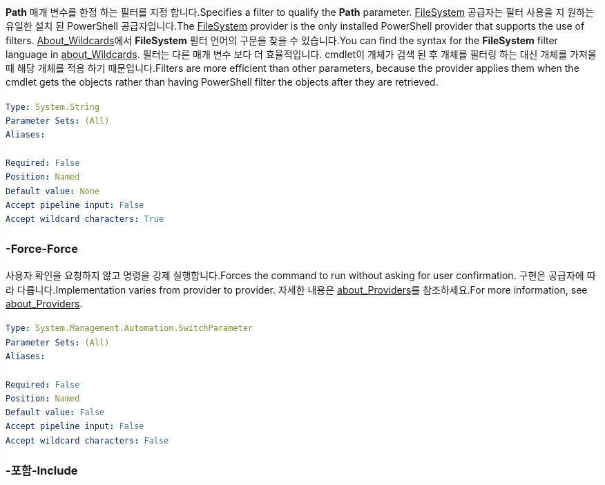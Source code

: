 <span data-ttu-id="f165d-128">**Path** 매개 변수를 한정 하는 필터를 지정 합니다.</span><span class="sxs-lookup"><span data-stu-id="f165d-128">Specifies a filter to qualify the **Path** parameter.</span></span> <span data-ttu-id="f165d-129">[FileSystem](../Microsoft.PowerShell.Core/About/about_FileSystem_Provider.md) 공급자는 필터 사용을 지 원하는 유일한 설치 된 PowerShell 공급자입니다.</span><span class="sxs-lookup"><span data-stu-id="f165d-129">The [FileSystem](../Microsoft.PowerShell.Core/About/about_FileSystem_Provider.md) provider is the only installed PowerShell provider that supports the use of filters.</span></span> <span data-ttu-id="f165d-130">[About_Wildcards](../Microsoft.PowerShell.Core/About/about_Wildcards.md)에서 **FileSystem** 필터 언어의 구문을 찾을 수 있습니다.</span><span class="sxs-lookup"><span data-stu-id="f165d-130">You can find the syntax for the **FileSystem** filter language in [about_Wildcards](../Microsoft.PowerShell.Core/About/about_Wildcards.md).</span></span>
<span data-ttu-id="f165d-131">필터는 다른 매개 변수 보다 더 효율적입니다. cmdlet이 개체가 검색 된 후 개체를 필터링 하는 대신 개체를 가져올 때 해당 개체를 적용 하기 때문입니다.</span><span class="sxs-lookup"><span data-stu-id="f165d-131">Filters are more efficient than other parameters, because the provider applies them when the cmdlet gets the objects rather than having PowerShell filter the objects after they are retrieved.</span></span>

```yaml
Type: System.String
Parameter Sets: (All)
Aliases:

Required: False
Position: Named
Default value: None
Accept pipeline input: False
Accept wildcard characters: True
```

### <span data-ttu-id="f165d-132">-Force</span><span class="sxs-lookup"><span data-stu-id="f165d-132">-Force</span></span>

<span data-ttu-id="f165d-133">사용자 확인을 요청하지 않고 명령을 강제 실행합니다.</span><span class="sxs-lookup"><span data-stu-id="f165d-133">Forces the command to run without asking for user confirmation.</span></span>
<span data-ttu-id="f165d-134">구현은 공급자에 따라 다릅니다.</span><span class="sxs-lookup"><span data-stu-id="f165d-134">Implementation varies from provider to provider.</span></span>
<span data-ttu-id="f165d-135">자세한 내용은 [about_Providers](../Microsoft.PowerShell.Core/About/about_Providers.md)를 참조하세요.</span><span class="sxs-lookup"><span data-stu-id="f165d-135">For more information, see [about_Providers](../Microsoft.PowerShell.Core/About/about_Providers.md).</span></span>

```yaml
Type: System.Management.Automation.SwitchParameter
Parameter Sets: (All)
Aliases:

Required: False
Position: Named
Default value: False
Accept pipeline input: False
Accept wildcard characters: False
```

### <span data-ttu-id="f165d-136">-포함</span><span class="sxs-lookup"><span data-stu-id="f165d-136">-Include</span></span>
